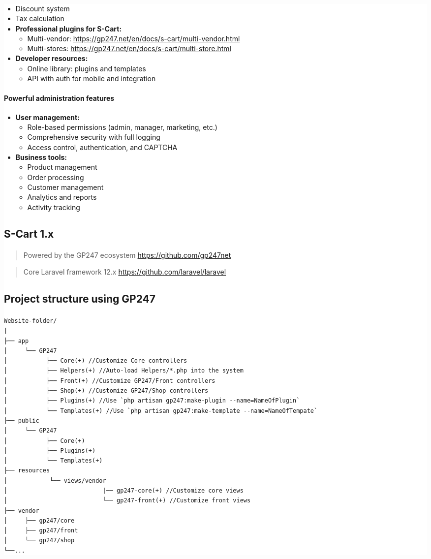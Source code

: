  - Discount system
  - Tax calculation
- **Professional plugins for S-Cart:**
  - Multi-vendor: https://gp247.net/en/docs/s-cart/multi-vendor.html
  - Multi-stores: https://gp247.net/en/docs/s-cart/multi-store.html
- **Developer resources:**
  - Online library: plugins and templates
  - API with auth for mobile and integration

#### Powerful administration features
- **User management:**
  - Role-based permissions (admin, manager, marketing, etc.)
  - Comprehensive security with full logging
  - Access control, authentication, and CAPTCHA
- **Business tools:**
  - Product management
  - Order processing
  - Customer management
  - Analytics and reports
  - Activity tracking


## S-Cart 1.x

> Powered by the GP247 ecosystem <a href="https://github.com/gp247net">https://github.com/gp247net</a>

> Core Laravel framework 12.x <a href="https://github.com/laravel/laravel">https://github.com/laravel/laravel</a>


## Project structure using GP247

    Website-folder/
    |
    ├── app
    │     └── GP247
    │           ├── Core(+) //Customize Core controllers
    │           ├── Helpers(+) //Auto-load Helpers/*.php into the system
    │           ├── Front(+) //Customize GP247/Front controllers
    │           ├── Shop(+) //Customize GP247/Shop controllers
    │           ├── Plugins(+) //Use `php artisan gp247:make-plugin --name=NameOfPlugin`
    │           └── Templates(+) //Use `php artisan gp247:make-template --name=NameOfTempate`
    ├── public
    │     └── GP247
    │           ├── Core(+)
    │           ├── Plugins(+)
    │           └── Templates(+)
    ├── resources
    │            └── views/vendor
    │                           |── gp247-core(+) //Customize core views
    │                           └── gp247-front(+) //Customize front views
    ├── vendor
    │     ├── gp247/core
    │     ├── gp247/front
    │     └── gp247/shop
    └──...
